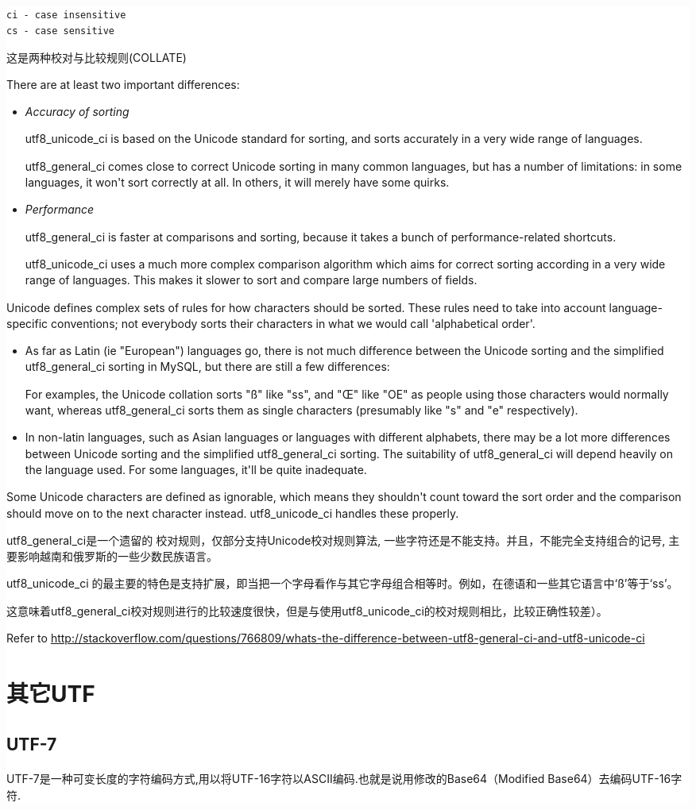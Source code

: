 	ci - case insensitive
	cs - case sensitive

这是两种校对与比较规则(COLLATE)

There are at least two important differences:

- *Accuracy of sorting*

	utf8_unicode_ci is based on the Unicode standard for sorting, and sorts accurately in a very wide range of languages.

	utf8_general_ci comes close to correct Unicode sorting in many common languages, but has a number of limitations: in some languages, it won't sort correctly at all. In others, it will merely have some quirks.

- *Performance*

	utf8_general_ci is faster at comparisons and sorting, because it takes a bunch of performance-related shortcuts.

	utf8_unicode_ci uses a much more complex comparison algorithm which aims for correct sorting according in a very wide range of languages. This makes it slower to sort and compare large numbers of fields.

Unicode defines complex sets of rules for how characters should be sorted. These rules need to take into account language-specific conventions; not everybody sorts their characters in what we would call 'alphabetical order'.

- As far as Latin (ie "European") languages go, there is not much difference between the Unicode sorting and the simplified utf8_general_ci sorting in MySQL, but there are still a few differences:

	For examples, the Unicode collation sorts "ß" like "ss", and "Œ" like "OE" as people using those characters would normally want, whereas utf8_general_ci sorts them as single characters (presumably like "s" and "e" respectively).

- In non-latin languages, such as Asian languages or languages with different alphabets, there may be a lot more differences between Unicode sorting and the simplified utf8_general_ci sorting. The suitability of utf8_general_ci will depend heavily on the language used. For some languages, it'll be quite inadequate.

Some Unicode characters are defined as ignorable, which means they shouldn't count toward the sort order and the comparison should move on to the next character instead. utf8_unicode_ci handles these properly.

utf8_general_ci是一个遗留的 校对规则，仅部分支持Unicode校对规则算法, 一些字符还是不能支持。并且，不能完全支持组合的记号, 主要影响越南和俄罗斯的一些少数民族语言。

utf8_unicode_ci 的最主要的特色是支持扩展，即当把一个字母看作与其它字母组合相等时。例如，在德语和一些其它语言中‘ß’等于‘ss’。

这意味着utf8_general_ci校对规则进行的比较速度很快，但是与使用utf8_unicode_ci的校对规则相比，比较正确性较差）。

Refer to http://stackoverflow.com/questions/766809/whats-the-difference-between-utf8-general-ci-and-utf8-unicode-ci

# 其它UTF

## UTF-7
UTF-7是一种可变长度的字符编码方式,用以将UTF-16字符以ASCII编码.也就是说用修改的Base64（Modified Base64）去编码UTF-16字符.
